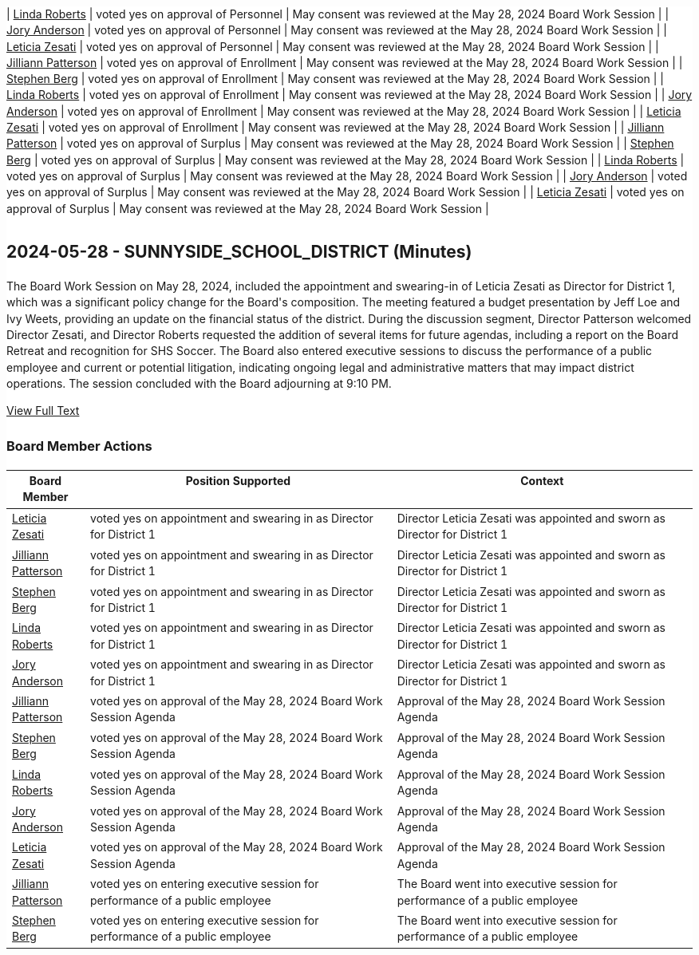 | [Linda Roberts](board_member_363.md) | voted yes on approval of Personnel | May consent was reviewed at the May 28, 2024 Board Work Session |
| [Jory Anderson](board_member_365.md) | voted yes on approval of Personnel | May consent was reviewed at the May 28, 2024 Board Work Session |
| [Leticia Zesati](board_member_362.md) | voted yes on approval of Personnel | May consent was reviewed at the May 28, 2024 Board Work Session |
| [Jilliann Patterson](board_member_364.md) | voted yes on approval of Enrollment | May consent was reviewed at the May 28, 2024 Board Work Session |
| [Stephen Berg](board_member_366.md) | voted yes on approval of Enrollment | May consent was reviewed at the May 28, 2024 Board Work Session |
| [Linda Roberts](board_member_363.md) | voted yes on approval of Enrollment | May consent was reviewed at the May 28, 2024 Board Work Session |
| [Jory Anderson](board_member_365.md) | voted yes on approval of Enrollment | May consent was reviewed at the May 28, 2024 Board Work Session |
| [Leticia Zesati](board_member_362.md) | voted yes on approval of Enrollment | May consent was reviewed at the May 28, 2024 Board Work Session |
| [Jilliann Patterson](board_member_364.md) | voted yes on approval of Surplus | May consent was reviewed at the May 28, 2024 Board Work Session |
| [Stephen Berg](board_member_366.md) | voted yes on approval of Surplus | May consent was reviewed at the May 28, 2024 Board Work Session |
| [Linda Roberts](board_member_363.md) | voted yes on approval of Surplus | May consent was reviewed at the May 28, 2024 Board Work Session |
| [Jory Anderson](board_member_365.md) | voted yes on approval of Surplus | May consent was reviewed at the May 28, 2024 Board Work Session |
| [Leticia Zesati](board_member_362.md) | voted yes on approval of Surplus | May consent was reviewed at the May 28, 2024 Board Work Session |

## 2024-05-28 - SUNNYSIDE_SCHOOL_DISTRICT (Minutes)

The Board Work Session on May 28, 2024, included the appointment and swearing-in of Leticia Zesati as Director for District 1, which was a significant policy change for the Board's composition. The meeting featured a budget presentation by Jeff Loe and Ivy Weets, providing an update on the financial status of the district. During the discussion segment, Director Patterson welcomed Director Zesati, and Director Roberts requested the addition of several items for future agendas, including a report on the Board Retreat and recognition for SHS Soccer. The Board also entered executive sessions to discuss the performance of a public employee and current or potential litigation, indicating ongoing legal and administrative matters that may impact district operations. The session concluded with the Board adjourning at 9:10 PM.

[View Full Text](https://raw.githubusercontent.com/VoronoiPerspectives/WashingtonStateSchoolBoardExplorer/refs/heads/main/data/countries/usa/states/wa/counties/yakima/school_boards/sunnyside_school_district/2024/processed/2024-05-28-minutes.txt)

### Board Member Actions

| Board Member | Position Supported | Context |
|--------------|--------------------|---------|
| [Leticia Zesati](board_member_362.md) | voted yes on appointment and swearing in as Director for District 1 | Director Leticia Zesati was appointed and sworn as Director for District 1 |
| [Jilliann Patterson](board_member_364.md) | voted yes on appointment and swearing in as Director for District 1 | Director Leticia Zesati was appointed and sworn as Director for District 1 |
| [Stephen Berg](board_member_366.md) | voted yes on appointment and swearing in as Director for District 1 | Director Leticia Zesati was appointed and sworn as Director for District 1 |
| [Linda Roberts](board_member_363.md) | voted yes on appointment and swearing in as Director for District 1 | Director Leticia Zesati was appointed and sworn as Director for District 1 |
| [Jory Anderson](board_member_365.md) | voted yes on appointment and swearing in as Director for District 1 | Director Leticia Zesati was appointed and sworn as Director for District 1 |
| [Jilliann Patterson](board_member_364.md) | voted yes on approval of the May 28, 2024 Board Work Session Agenda | Approval of the May 28, 2024 Board Work Session Agenda |
| [Stephen Berg](board_member_366.md) | voted yes on approval of the May 28, 2024 Board Work Session Agenda | Approval of the May 28, 2024 Board Work Session Agenda |
| [Linda Roberts](board_member_363.md) | voted yes on approval of the May 28, 2024 Board Work Session Agenda | Approval of the May 28, 2024 Board Work Session Agenda |
| [Jory Anderson](board_member_365.md) | voted yes on approval of the May 28, 2024 Board Work Session Agenda | Approval of the May 28, 2024 Board Work Session Agenda |
| [Leticia Zesati](board_member_362.md) | voted yes on approval of the May 28, 2024 Board Work Session Agenda | Approval of the May 28, 2024 Board Work Session Agenda |
| [Jilliann Patterson](board_member_364.md) | voted yes on entering executive session for performance of a public employee | The Board went into executive session for performance of a public employee |
| [Stephen Berg](board_member_366.md) | voted yes on entering executive session for performance of a public employee | The Board went into executive session for performance of a public employee |